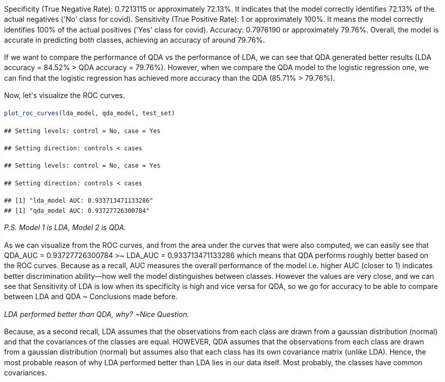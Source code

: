 Specificity (True Negative Rate): 0.7213115 or approximately 72.13%. It indicates that the model correctly identifies 72.13% of the actual negatives ('No' class for covid).
Sensitivity (True Positive Rate): 1 or approximately 100%. It means the model correctly identifies 100% of the actual positives ('Yes' class for covid).
Accuracy: 0.7976190   or approximately 79.76%. Overall, the model is accurate in predicting both classes, achieving an accuracy of around 79.76%. 

If we want to compare the performance of QDA vs the performance of LDA, we can see that QDA generated better results (LDA accuracy = 84.52% > QDA accuracy = 79.76%).
However, when we compare the QDA model to the logistic regression one, we can find that the logistic regression has achieved more accuracy than the QDA (85.71% > 79.76%).

Now, let's visualize the ROC curves.


```r
plot_roc_curves(lda_model, qda_model, test_set)
```

```
## Setting levels: control = No, case = Yes
```

```
## Setting direction: controls < cases
```

```
## Setting levels: control = No, case = Yes
```

```
## Setting direction: controls < cases
```

```
## [1] "lda_model AUC: 0.933713471133286"
## [1] "qda_model AUC: 0.93727726300784"
```

![](RoudyBouFrancis_RayaneAdam-phase_2_files/figure-latex/lda_qda_roc_-1.pdf) 
*P.S. Model 1 is LDA, Model 2 is QDA.*

As we can visualize from the ROC curves, and from the area under the curves that were also computed, we can easily see that QDA_AUC = 0.93727726300784 >~ LDA_AUC = 0.933713471133286 which means that QDA performs roughly better based on the ROC curves. Because as a recall, AUC measures the overall performance of the model i.e. higher AUC (closer to 1) indicates better discrimination ability—how well the model distinguishes between classes. However the values are very close, and we can see that Sensitivity of LDA is low when its specificity is high and vice versa for QDA, so we go for accuracy to be able to compare between LDA and QDA ~ Conclusions made before.

*LDA performed better than QDA, why? ~Nice Question.*

Because, as a second recall, LDA assumes that the observations from each class are drawn from a gaussian distribution (normal) and that the covariances of the classes are equal. HOWEVER, QDA assumes that the observations from each class are drawn from a gaussian distribution (normal) but assumes also that each class has its own covariance matrix (unlike LDA). Hence, the most probable reason of why LDA performed better than LDA lies in our data itself. Most probably, the classes have common covariances. 
